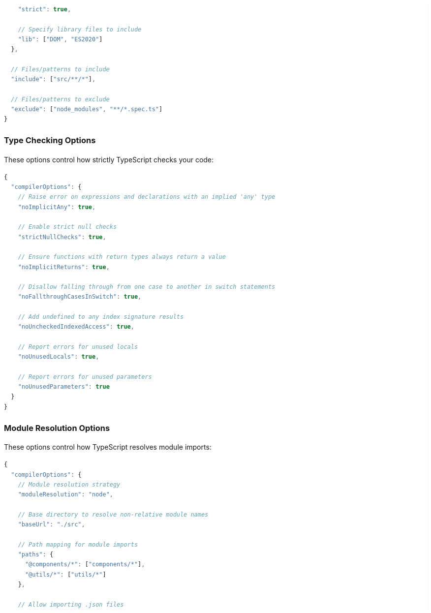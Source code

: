 ```js
    "strict": true,
    
    // Specify library files to include
    "lib": ["DOM", "ES2020"]
  },
  
  // Files/patterns to include
  "include": ["src/**/*"],
  
  // Files/patterns to exclude
  "exclude": ["node_modules", "**/*.spec.ts"]
}
```

### Type Checking Options

These options control how strictly TypeScript checks your code:

```js
{
  "compilerOptions": {
    // Raise error on expressions and declarations with an implied 'any' type
    "noImplicitAny": true,
    
    // Enable strict null checks
    "strictNullChecks": true,
    
    // Ensure functions with return types always return a value
    "noImplicitReturns": true,
    
    // Disallow falling through from one case to another in switch statements
    "noFallthroughCasesInSwitch": true,
    
    // Add undefined to any index signature results
    "noUncheckedIndexedAccess": true,
    
    // Report errors for unused locals
    "noUnusedLocals": true,
    
    // Report errors for unused parameters
    "noUnusedParameters": true
  }
}
```

### Module Resolution Options

These options control how TypeScript resolves module imports:

```js
{
  "compilerOptions": {
    // Module resolution strategy
    "moduleResolution": "node",
    
    // Base directory to resolve non-relative module names
    "baseUrl": "./src",
    
    // Path mapping for module imports
    "paths": {
      "@components/*": ["components/*"],
      "@utils/*": ["utils/*"]
    },
    
    // Allow importing .json files
```
